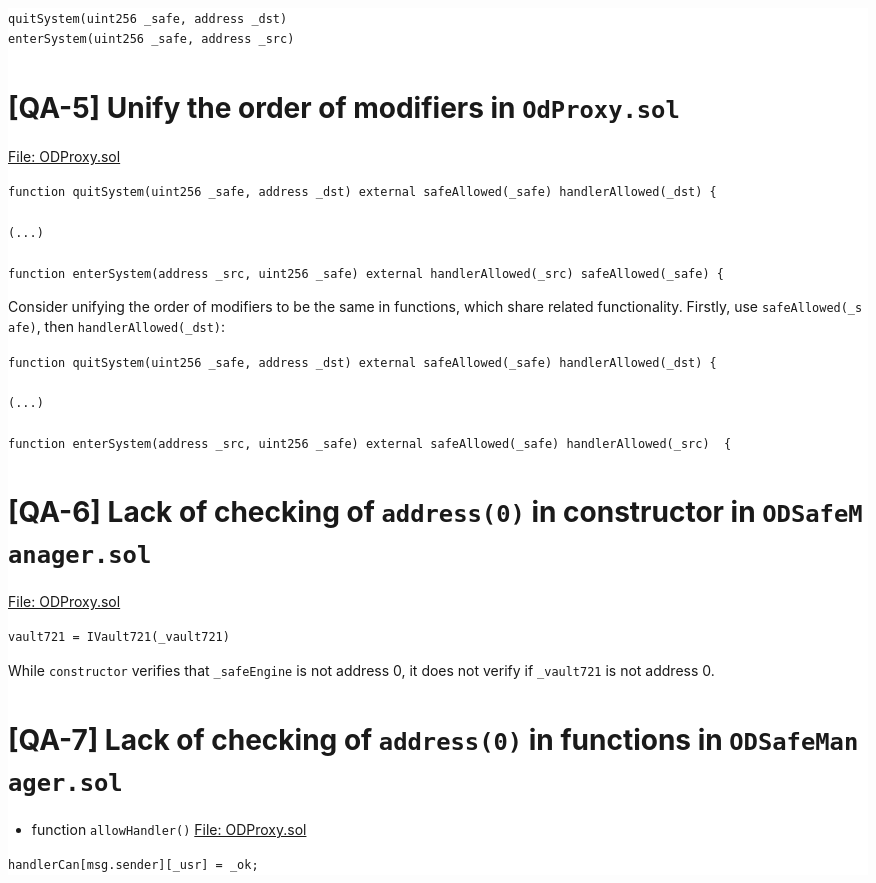 ```
quitSystem(uint256 _safe, address _dst)
enterSystem(uint256 _safe, address _src)
```

# [QA-5] Unify the order of modifiers in `OdProxy.sol`


[File: ODProxy.sol](https://github.com/open-dollar/od-contracts/blob/f4f0246bb26277249c1d5afe6201d4d9096e52e6/src/contracts/proxies/ODProxy.sol#L189-205)
```
function quitSystem(uint256 _safe, address _dst) external safeAllowed(_safe) handlerAllowed(_dst) {

(...)

function enterSystem(address _src, uint256 _safe) external handlerAllowed(_src) safeAllowed(_safe) {
```

Consider unifying the order of modifiers to be the same in functions, which share related functionality.
Firstly, use `safeAllowed(_safe)`, then `handlerAllowed(_dst)`:

```
function quitSystem(uint256 _safe, address _dst) external safeAllowed(_safe) handlerAllowed(_dst) {

(...)

function enterSystem(address _src, uint256 _safe) external safeAllowed(_safe) handlerAllowed(_src)  {
```


# [QA-6] Lack of checking of `address(0)` in constructor in `ODSafeManager.sol`

[File: ODProxy.sol](https://github.com/open-dollar/od-contracts/blob/f4f0246bb26277249c1d5afe6201d4d9096e52e6/src/contracts/proxies/ODProxy.sol#L66)
```
vault721 = IVault721(_vault721)
```

While `constructor` verifies that `_safeEngine` is not address 0, it does not verify if `_vault721` is not address 0.

# [QA-7] Lack of checking of `address(0)` in functions in `ODSafeManager.sol`

* function `allowHandler()`
[File: ODProxy.sol](https://github.com/open-dollar/od-contracts/blob/f4f0246bb26277249c1d5afe6201d4d9096e52e6/src/contracts/proxies/ODProxy.sol#L107)
```
handlerCan[msg.sender][_usr] = _ok;
```
